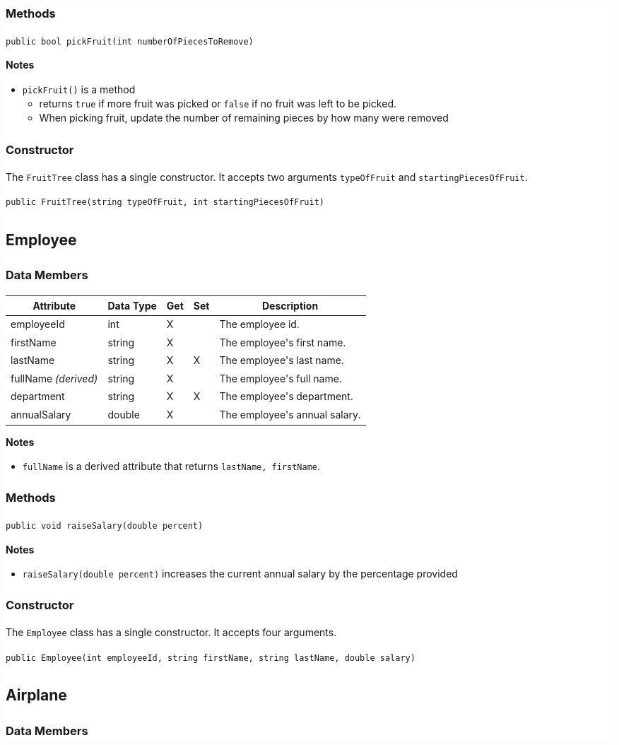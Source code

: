 ### Methods

    public bool pickFruit(int numberOfPiecesToRemove)
    
**Notes**
- `pickFruit()` is a method 
    - returns `true` if more fruit was picked or `false` if no fruit was left to be picked.
    - When picking fruit, update the number of remaining pieces by how many were removed

### Constructor

The `FruitTree` class has a single constructor. It accepts two arguments `typeOfFruit` and `startingPiecesOfFruit`. 

`public FruitTree(string typeOfFruit, int startingPiecesOfFruit)`


## Employee

### Data Members

| Attribute | Data Type | Get | Set | Description |
|----------|-----------|-----|-----|-------------|
| employeeId | int | X | | The employee id.  |
| firstName | string | X |  | The employee's first name. |
| lastName | string | X | X | The employee's last name. |
| fullName *(derived)* | string | X | | The employee's full name. |
| department | string | X | X | The employee's department. |
| annualSalary | double | X | | The employee's annual salary. |
    
**Notes**
- `fullName` is a derived attribute that returns `lastName, firstName`.

    
### Methods

    public void raiseSalary(double percent)

**Notes**
- `raiseSalary(double percent)` increases the current annual salary by the percentage provided
    
### Constructor

The `Employee` class has a single constructor. It accepts four arguments.

`public Employee(int employeeId, string firstName, string lastName, double salary)`     

## Airplane

### Data Members
